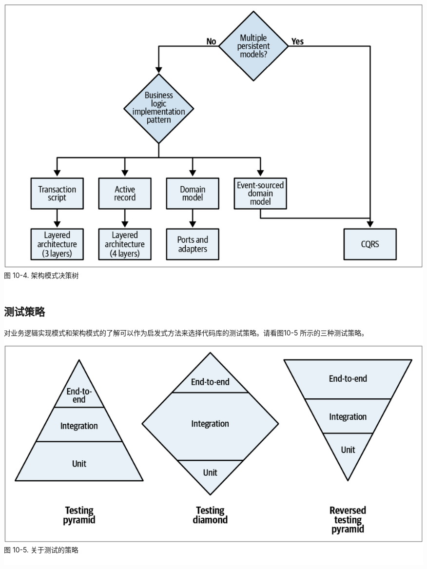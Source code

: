 <img src=images/figure10-4.png />
图 10-4. 架构模式决策树 <br><br>

## 测试策略

对业务逻辑实现模式和架构模式的了解可以作为启发式方法来选择代码库的测试策略。请看图10-5 所示的三种测试策略。

<img src=images/figure10-5.png />
图 10-5. 关于测试的策略 <br><br>
